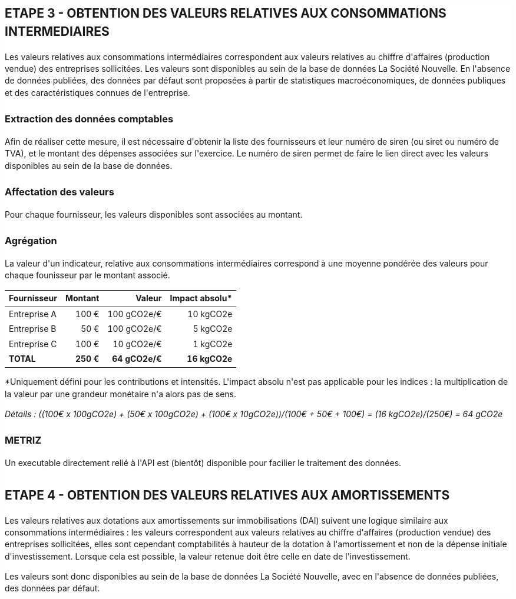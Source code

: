 ## ETAPE 3 - OBTENTION DES VALEURS RELATIVES AUX CONSOMMATIONS INTERMEDIAIRES

Les valeurs relatives aux consommations intermédiaires correspondent aux valeurs relatives au chiffre d'affaires (production vendue) des entreprises sollicitées.
Les valeurs sont disponibles au sein de la base de données La Société Nouvelle. En l'absence de données publiées, des données par défaut sont proposées à partir de statistiques macroéconomiques, de données publiques et des caractéristiques connues de l'entreprise.

### Extraction des données comptables

Afin de réaliser cette mesure, il est nécessaire d'obtenir la liste des fournisseurs et leur numéro de siren (ou siret ou numéro de TVA), et le montant des dépenses associées sur l'exercice. Le numéro de siren permet de faire le lien direct avec les valeurs disponibles au sein de la base de données.

### Affectation des valeurs

Pour chaque fournisseur, les valeurs disponibles sont associées au montant.

### Agrégation

La valeur d'un indicateur, relative aux consommations intermédiaires correspond à une moyenne pondérée des valeurs pour chaque founisseur par le montant associé.

Fournisseur | Montant | Valeur | Impact absolu*
----------- | ------: | -----: | ------------:
Entreprise A | 100 € | 100 gCO2e/€ | 10 kgCO2e
Entreprise B | 50 € | 100 gCO2e/€ | 5 kgCO2e
Entreprise C | 100 € | 10 gCO2e/€ | 1 kgCO2e
**TOTAL** | **250 €** | **64 gCO2e/€** | **16 kgCO2e**

*Uniquement défini pour les contributions et intensités. L'impact absolu n'est pas applicable pour les indices : la multiplication de la valeur par une grandeur monétaire n'a alors pas de sens.

*Détails : ((100€ x 100gCO2e) + (50€ x 100gCO2e) + (100€ x 10gCO2e))/(100€ + 50€ + 100€) = (16 kgCO2e)/(250€) = 64 gCO2e*

### METRIZ

Un executable directement relié à l'API est (bientôt) disponible pour facilier le traitement des données.

## ETAPE 4 - OBTENTION DES VALEURS RELATIVES AUX AMORTISSEMENTS

Les valeurs relatives aux dotations aux amortissements sur immobilisations (DAI) suivent une logique similaire aux consommations intermédiaires : les valeurs correspondent aux valeurs relatives au chiffre d'affaires (production vendue) des entreprises sollicitées, elles sont cependant comptabilités à hauteur de la dotation à l'amortissement et non de la dépense initiale d'investissement. Lorsque cela est possible, la valeur retenue doit être celle en date de l'investissement.

Les valeurs sont donc disponibles au sein de la base de données La Société Nouvelle, avec en l'absence de données publiées, des données par défaut.
